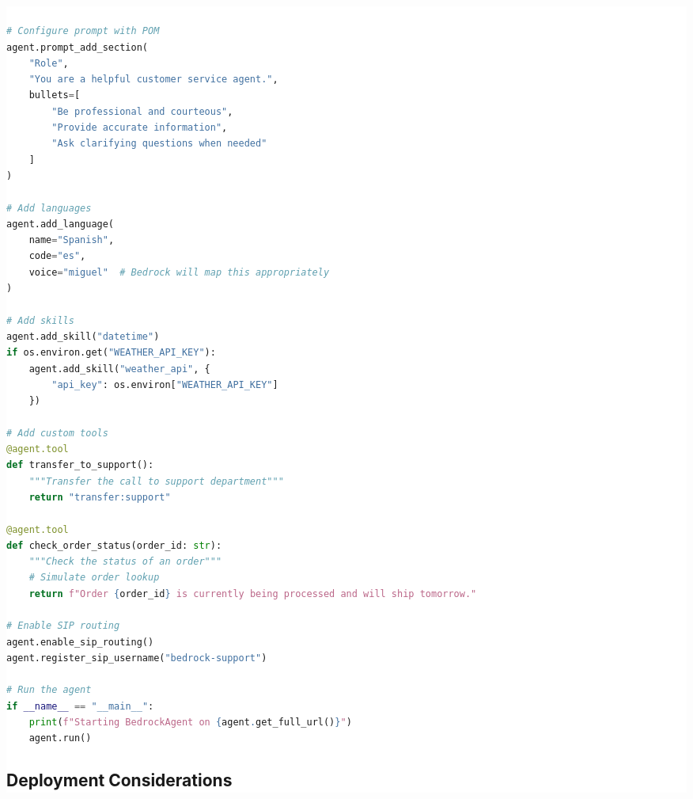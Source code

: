 ```python

# Configure prompt with POM
agent.prompt_add_section(
    "Role",
    "You are a helpful customer service agent.",
    bullets=[
        "Be professional and courteous",
        "Provide accurate information",
        "Ask clarifying questions when needed"
    ]
)

# Add languages
agent.add_language(
    name="Spanish",
    code="es",
    voice="miguel"  # Bedrock will map this appropriately
)

# Add skills
agent.add_skill("datetime")
if os.environ.get("WEATHER_API_KEY"):
    agent.add_skill("weather_api", {
        "api_key": os.environ["WEATHER_API_KEY"]
    })

# Add custom tools
@agent.tool
def transfer_to_support():
    """Transfer the call to support department"""
    return "transfer:support"

@agent.tool
def check_order_status(order_id: str):
    """Check the status of an order"""
    # Simulate order lookup
    return f"Order {order_id} is currently being processed and will ship tomorrow."

# Enable SIP routing
agent.enable_sip_routing()
agent.register_sip_username("bedrock-support")

# Run the agent
if __name__ == "__main__":
    print(f"Starting BedrockAgent on {agent.get_full_url()}")
    agent.run()
```

## Deployment Considerations
